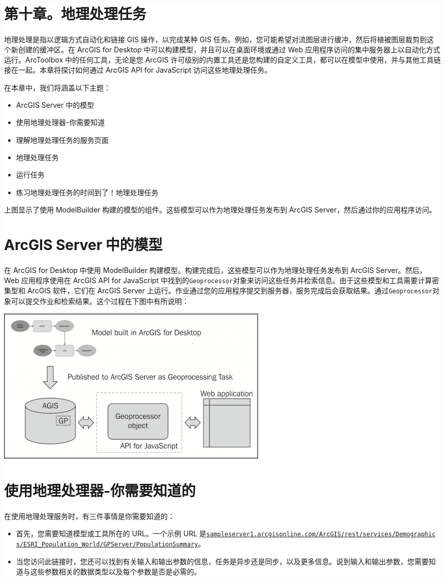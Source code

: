 # 第十章。地理处理任务

地理处理是指以逻辑方式自动化和链接 GIS 操作，以完成某种 GIS 任务。例如，您可能希望对流图层进行缓冲，然后将植被图层裁剪到这个新创建的缓冲区。在 ArcGIS for Desktop 中可以构建模型，并且可以在桌面环境或通过 Web 应用程序访问的集中服务器上以自动化方式运行。ArcToolbox 中的任何工具，无论是您 ArcGIS 许可级别的内置工具还是您构建的自定义工具，都可以在模型中使用，并与其他工具链接在一起。本章将探讨如何通过 ArcGIS API for JavaScript 访问这些地理处理任务。

在本章中，我们将涵盖以下主题：

+   ArcGIS Server 中的模型

+   使用地理处理器-你需要知道

+   理解地理处理任务的服务页面

+   地理处理任务

+   运行任务

+   练习地理处理任务的时间到了！地理处理任务

上图显示了使用 ModelBuilder 构建的模型的组件。这些模型可以作为地理处理任务发布到 ArcGIS Server，然后通过你的应用程序访问。

# ArcGIS Server 中的模型

在 ArcGIS for Desktop 中使用 ModelBuilder 构建模型。构建完成后，这些模型可以作为地理处理任务发布到 ArcGIS Server。然后，Web 应用程序使用在 ArcGIS API for JavaScript 中找到的`Geoprocessor`对象来访问这些任务并检索信息。由于这些模型和工具需要计算密集型和 ArcGIS 软件，它们在 ArcGIS Server 上运行。作业通过您的应用程序提交到服务器，服务完成后会获取结果。通过`Geoprocessor`对象可以提交作业和检索结果。这个过程在下图中有所说明：

![ArcGIS Server 中的模型](img/7965_10_2.jpg)

# 使用地理处理器-你需要知道的

在使用地理处理服务时，有三件事情是你需要知道的：

+   首先，您需要知道模型或工具所在的 URL。一个示例 URL 是[`sampleserver1.arcgisonline.com/ArcGIS/rest/services/Demographics/ESRI_Population_World/GPServer/PopulationSummary`](http://sampleserver1.arcgisonline.com/ArcGIS/rest/services/Demographics/ESRI_Population_World/GPServer/PopulationSummary)。

+   当您访问此链接时，您还可以找到有关输入和输出参数的信息，任务是异步还是同步，以及更多信息。说到输入和输出参数，您需要知道与这些参数相关的数据类型以及每个参数是否是必需的。

